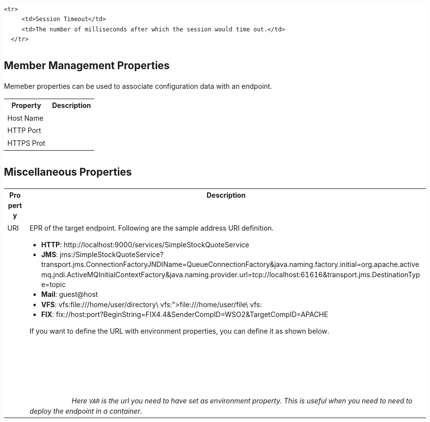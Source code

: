     <tr>
         <td>Session Timeout</td>
         <td>The number of milliseconds after which the session would time out.</td>
      </tr>
</table>

## Member Management Properties

Memeber properties can be used to associate configuration data with an endpoint.

<table>
    <tr>
        <th>Property</th>
        <th>Description</th>
    </tr>
    <tr>
        <td>Host Name</td>
        <td></td>
    </tr>
    <tr>
        <td>HTTP Port</td>
        <td></td>
    </tr>
    <tr>
        <td>HTTPS Prot</td>
        <td></td>
    </tr>
</table>

## Miscellaneous Properties

<table>
    <tr>
        <th>Property</th>
        <th>Description</th>
    </tr>
    <tr>
        <td>URI</td>
        <td>
            EPR of the target endpoint. Following are the sample address URI definition.</br>
            <ul>
                <li><b>HTTP</b>: http://localhost:9000/services/SimpleStockQuoteService</li>
                <li><b>JMS</b>:
                    jms:/SimpleStockQuoteService?transport.jms.ConnectionFactoryJNDIName=QueueConnectionFactory&amp;java.naming.factory.initial=org.apache.activemq.jndi.ActiveMQInitialContextFactory&amp;java.naming.provider.url=tcp://localhost:61616&amp;transport.jms.DestinationType=topic
                </li>
                <li><b>Mail</b>: guest@host</li>
                <li><b>VFS</b>: vfs:file:///home/user/directory\ vfs:"&gt;file:///home/user/file\ vfs:</li>
                <li><b>FIX</b>: fix://host:port?BeginString=FIX4.4&amp;SenderCompID=WSO2&amp;TargetCompID=APACHE</li>
            </ul>
            If you want to define the URL with environment properties, you can define it as shown below.</br>
            <code>
                <?xml version="1.0" encoding="UTF-8"?> 
                <endpoint xmlns=" http://ws.apache.org/ns/synapse " name="JSON_EP"> 
                <address uri="$SYSTEM:VAR"/> 
                </endpoint>
            </code>
            Here <code>VAR</code> is the url you need to have set as environment property. This is useful when you need to need to deploy the endpoint in a container.
        </td>
    </tr>
    <tr>